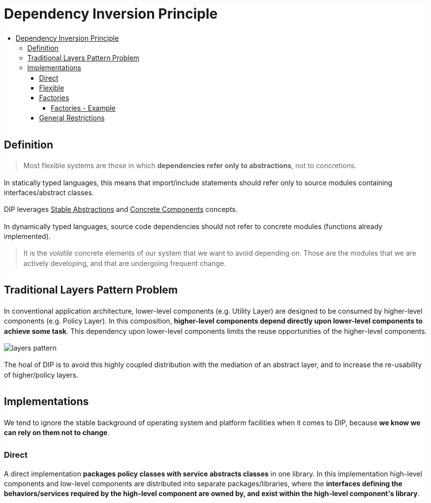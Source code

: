 # Dependency Inversion Principle

- [Dependency Inversion Principle](#dependency-inversion-principle)
  - [Definition](#definition)
  - [Traditional Layers Pattern Problem](#traditional-layers-pattern-problem)
  - [Implementations](#implementations)
    - [Direct](#direct)
    - [Flexible](#flexible)
    - [Factories](#factories)
      - [Factories - Example](#factories---example)
    - [General Restrictions](#general-restrictions)

## Definition

> Most flexible systems are those in which __dependencies refer only to abstractions__, not to concretions.

In statically typed languages, this means that import/include statements should refer only to source modules containing interfaces/abstract classes.

DIP leverages [Stable Abstractions](../../architectures/clean/stable-abstractions) and [Concrete Components](../../architectures/clean/concrete-components) concepts.

In dynamically typed languages, source code dependencies should not refer to concrete modules (functions already implemented).

> It is the _volatile_ concrete elements of our system that we want to avoid depending on. Those are the modules that we are actively developing, and that are undergoing frequent change.

## Traditional Layers Pattern Problem 

In conventional application architecture, lower-level components (e.g. Utility Layer) are designed to be consumed by higher-level components (e.g. Policy Layer). In this composition, __higher-level components depend directly upon lower-level components to achieve some task__. This dependency upon lower-level components limits the reuse opportunities of the higher-level components.

![layers pattern](https://upload.wikimedia.org/wikipedia/commons/4/42/Traditional_Layers_Pattern.png)

The hoal of DIP is to avoid this highly coupled distribution with the mediation of an abstract layer, and to increase the re-usability of higher/policy layers.

## Implementations

We tend to ignore the stable background of operating system and platform facilities when it comes to DIP, because __we know we can rely on them not to change__.

### Direct

A direct implementation __packages policy classes with service abstracts classes__ in one library. In this implementation high-level components and low-level components are distributed into separate packages/libraries, where the __interfaces defining the behaviors/services required by the high-level component are owned by, and exist within the high-level component's library__.

